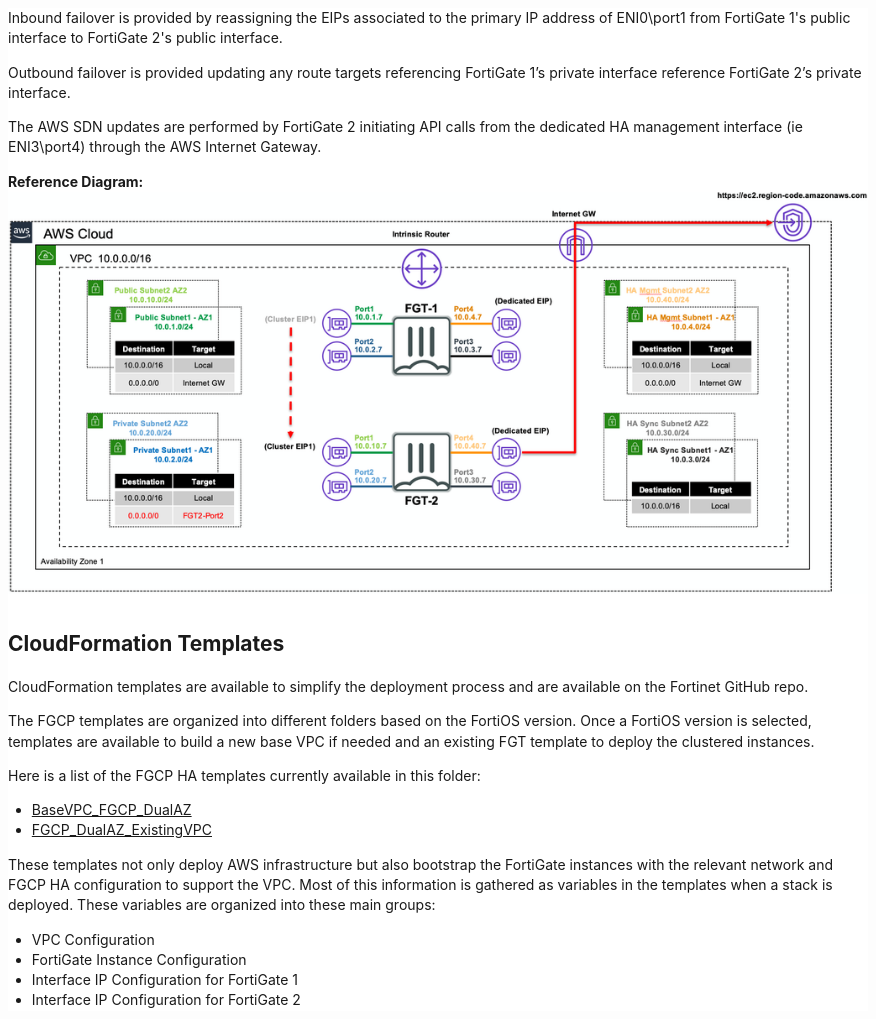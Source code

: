 Inbound failover is provided by reassigning the EIPs associated to the primary IP address of ENI0\port1 from FortiGate 1's public interface to FortiGate 2's public interface.

Outbound failover is provided updating any route targets referencing FortiGate 1’s private interface reference FortiGate 2’s private interface.

The AWS SDN updates are performed by FortiGate 2 initiating API calls from the dedicated HA management interface (ie ENI3\port4) through the AWS Internet Gateway.

**Reference Diagram:**
![Example Diagram](./content/net-diag2.png)

## CloudFormation Templates
CloudFormation templates are available to simplify the deployment process and are available on the Fortinet GitHub repo.

The FGCP templates are organized into different folders based on the FortiOS version.  Once a FortiOS version is selected, templates are available to build a new base VPC if needed and an existing FGT template to deploy the clustered instances.

Here is a list of the FGCP HA templates currently available in this folder:
  - [BaseVPC_FGCP_DualAZ](./BaseVPC_FGCP_DualAZ.template.json)
  - [FGCP_DualAZ_ExistingVPC](./FGCP_DualAZ_ExistingVPC.template.json)

These templates not only deploy AWS infrastructure but also bootstrap the FortiGate instances with the relevant network and FGCP HA configuration to support the VPC.  Most of this information is gathered as variables in the templates when a stack is deployed.  These variables are organized into these main groups:
-	VPC Configuration
-	FortiGate Instance Configuration
-	Interface IP Configuration for FortiGate 1
-	Interface IP Configuration for FortiGate 2
